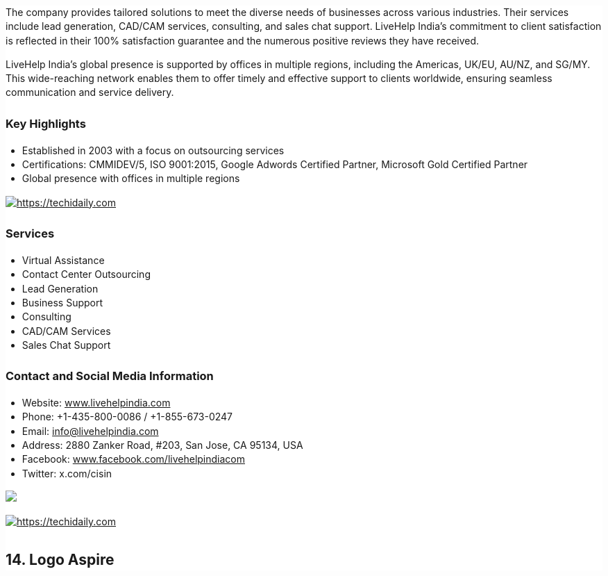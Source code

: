 The company provides tailored solutions to meet the diverse needs of businesses across various industries. Their services include lead generation, CAD/CAM services, consulting, and sales chat support. LiveHelp India’s commitment to client satisfaction is reflected in their 100% satisfaction guarantee and the numerous positive reviews they have received.

LiveHelp India’s global presence is supported by offices in multiple regions, including the Americas, UK/EU, AU/NZ, and SG/MY. This wide-reaching network enables them to offer timely and effective support to clients worldwide, ensuring seamless communication and service delivery.

### Key Highlights

* Established in 2003 with a focus on outsourcing services
* Certifications: CMMIDEV/5, ISO 9001:2015, Google Adwords Certified Partner, Microsoft Gold Certified Partner
* Global presence with offices in multiple regions


<a href="https://aidotcom.pxf.io/c/5597632/2129041/19576" target="_top" id="2129041">
  <img src="//a.impactradius-go.com/display-ad/19576-2129041" border="0" alt="https://techidaily.com" width="300" height="90"/>
</a>
<img height="0" width="0" src="https://aidotcom.pxf.io/i/5597632/2129041/19576" style="position:absolute;visibility:hidden;" border="0" />


### Services

* Virtual Assistance
* Contact Center Outsourcing
* Lead Generation
* Business Support
* Consulting
* CAD/CAM Services
* Sales Chat Support

### Contact and Social Media Information

* Website: www.livehelpindia.com
* Phone: +1-435-800-0086 / +1-855-673-0247
* Email: info@livehelpindia.com
* Address: 2880 Zanker Road, #203, San Jose, CA 95134, USA
* Facebook: www.facebook.com/livehelpindiacom
* Twitter: x.com/cisin

![](https://www.link-assistant.com/articles/wp-content/uploads/2024/08/logoaspire.png)


<a href="https://appsumo.8odi.net/c/5597632/2151890/7443" target="_top" id="2151890">
  <img src="//a.impactradius-go.com/display-ad/7443-2151890" border="0" alt="https://techidaily.com" width="728" height="90"/>
</a>
<img height="0" width="0" src="https://appsumo.8odi.net/i/5597632/2151890/7443" style="position:absolute;visibility:hidden;" border="0" />


## 14\. Logo Aspire
